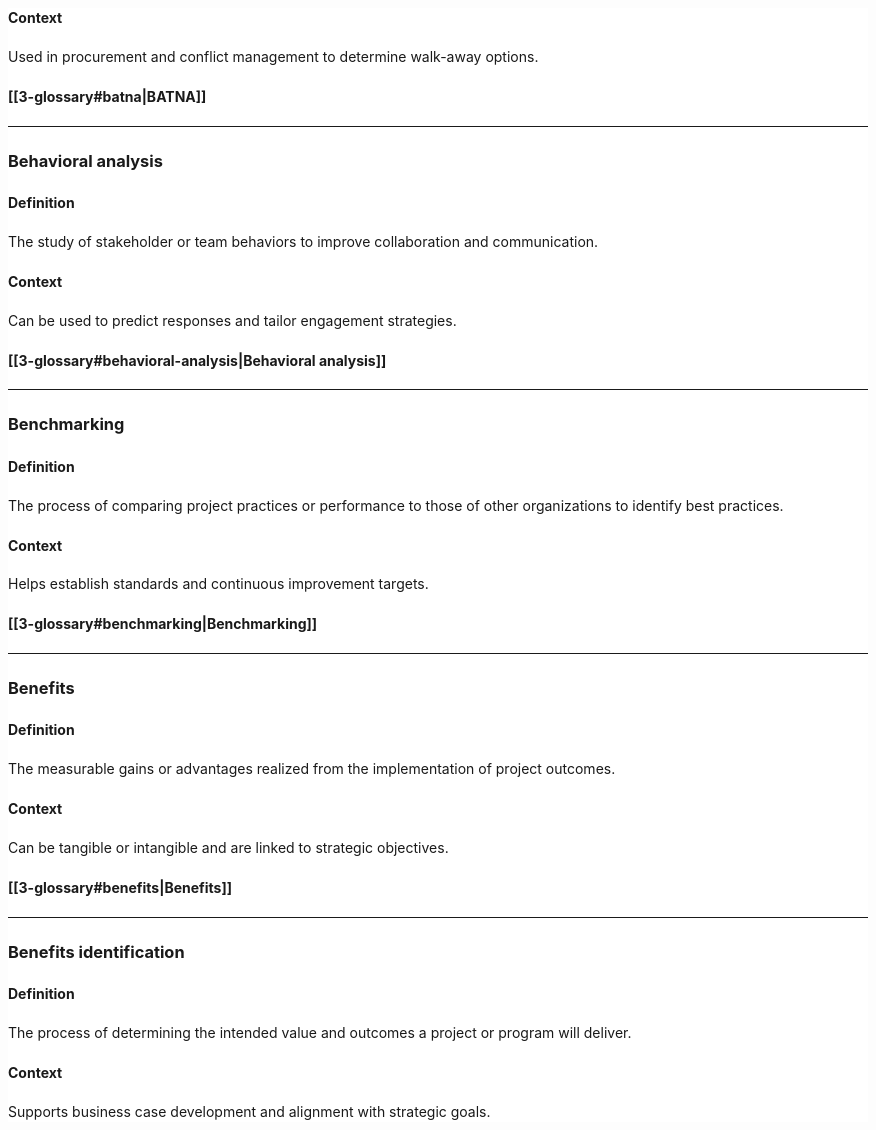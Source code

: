 #### Context
Used in procurement and conflict management to determine walk-away options.

#### [[3-glossary#batna|BATNA]]

---

### Behavioral analysis

#### Definition
The study of stakeholder or team behaviors to improve collaboration and communication.

#### Context
Can be used to predict responses and tailor engagement strategies.

#### [[3-glossary#behavioral-analysis|Behavioral analysis]]

---

### Benchmarking

#### Definition
The process of comparing project practices or performance to those of other organizations to identify best practices.

#### Context
Helps establish standards and continuous improvement targets.

#### [[3-glossary#benchmarking|Benchmarking]]

---

### Benefits

#### Definition
The measurable gains or advantages realized from the implementation of project outcomes.

#### Context
Can be tangible or intangible and are linked to strategic objectives.

#### [[3-glossary#benefits|Benefits]]

---

### Benefits identification

#### Definition
The process of determining the intended value and outcomes a project or program will deliver.

#### Context
Supports business case development and alignment with strategic goals.
